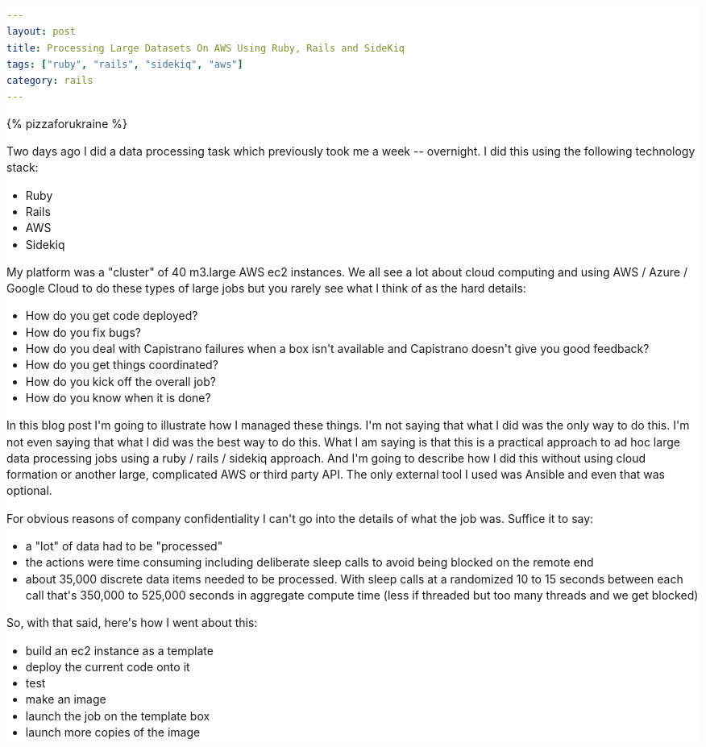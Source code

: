```yaml
---
layout: post
title: Processing Large Datasets On AWS Using Ruby, Rails and SideKiq
tags: ["ruby", "rails", "sidekiq", "aws"]
category: rails
---
```

{% pizzaforukraine  %}

Two days ago I did a data processing task which previously took me a week -- overnight.  I did this using the following technology stack:

* Ruby
* Rails
* AWS
* Sidekiq

My platform was a "cluster" of 40 m3.large AWS ec2 instances.  We all see a lot about cloud computing and using AWS / Azure / Google Cloud to do these types of large jobs but you rarely see what I think of as the hard details:

* How do you get code deployed?
* How do you fix bugs?
* How do you deal with Capistrano failures when a box isn't available and Capistrano doesn't give you good feedback?
* How do you get things coordinated?
* How do you kick off the overall job?
* How do you know when it is done?

In this blog post I'm going to illustrate how I managed these things.  I'm not saying that what I did was the only way to do this.  I'm not even saying that what I did was the best way to do this.  What I am saying is that this is a practical approach to ad hoc large data processing jobs using a ruby / rails / sidekiq approach.  And I'm going to describe how I did this without using cloud formation or another large, complicated AWS or third party API.  The only external tool I used was Ansible and even that was optional.

For obvious reasons of company confidentiality I can't go into the details of what the job was.  Suffice it to say:

* a "lot" of data had to be "processed"
* the actions were time consuming including deliberate sleep calls to avoid being blocked on the remote end
* about 35,000 discrete data items needed to be processed.  With sleep calls at a randomized 10 to 15 seconds between each call that's 350,000 to 525,000 seconds in aggregate compute time (less if threaded but too many threads and we get blocked)

So, with that said, here's how I went about this:

* build an ec2 instance as a template
* deploy the current code onto it
* test
* make an image
* launch the job on the template box
* launch more copies of the image
